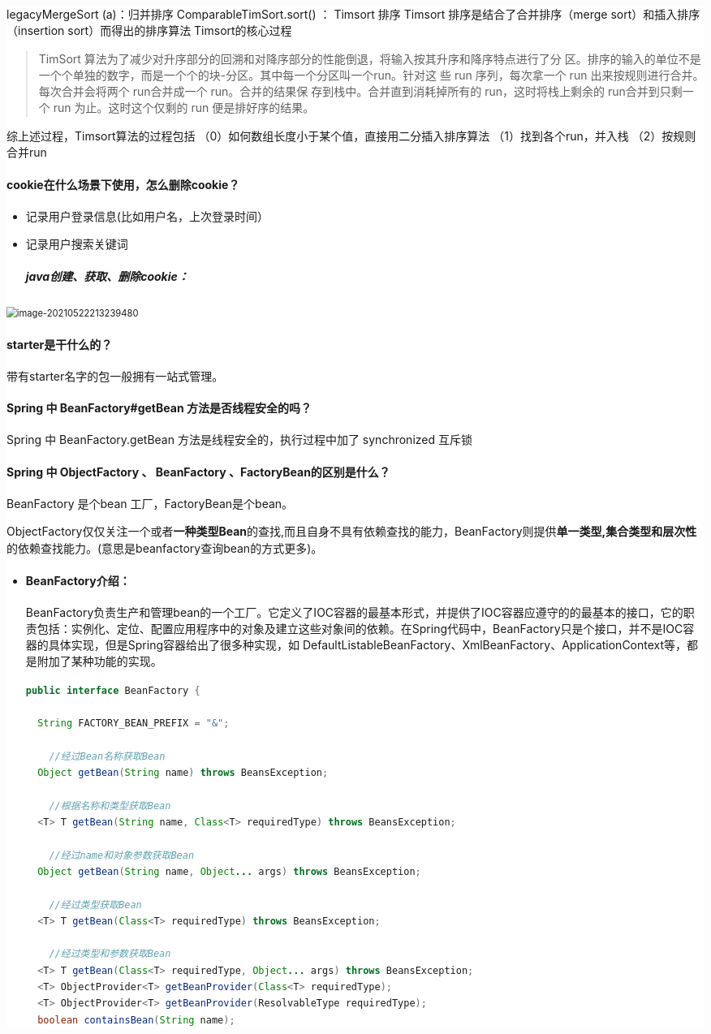 legacyMergeSort (a)：归并排序 ComparableTimSort.sort() ： Timsort 排序
Timsort 排序是结合了合并排序（merge sort）和插入排序（insertion sort）而得出的排序算法
Timsort的核心过程

> TimSort 算法为了减少对升序部分的回溯和对降序部分的性能倒退，将输入按其升序和降序特点进行了分
> 区。排序的输入的单位不是一个个单独的数字，而是一个个的块-分区。其中每一个分区叫一个run。针对这
> 些 run 序列，每次拿一个 run 出来按规则进行合并。每次合并会将两个 run合并成一个 run。合并的结果保
> 存到栈中。合并直到消耗掉所有的 run，这时将栈上剩余的 run合并到只剩一个 run 为止。这时这个仅剩的
> run 便是排好序的结果。

综上述过程，Timsort算法的过程包括
（0）如何数组长度小于某个值，直接用二分插入排序算法
（1）找到各个run，并入栈
（2）按规则合并run

#### cookie在什么场景下使用，怎么删除cookie？

- 记录用户登录信息(比如用户名，上次登录时间）

- 记录用户搜索关键词

  ##### java创建、获取、删除cookie：

<img src="C:\Users\12031\AppData\Roaming\Typora\typora-user-images\image-20210522213239480.png" alt="image-20210522213239480" style="zoom:80%;" />

#### starter是干什么的？

带有starter名字的包一般拥有一站式管理。

#### Spring 中 BeanFactory#getBean 方法是否线程安全的吗？

Spring 中 BeanFactory.getBean 方法是线程安全的，执行过程中加了 synchronized 互斥锁

#### Spring 中 ObjectFactory 、 BeanFactory 、FactoryBean的区别是什么？

BeanFactory 是个bean 工厂，FactoryBean是个bean。

ObjectFactory仅仅关注一个或者**一种类型Bean**的查找,而且自身不具有依赖查找的能力，BeanFactory则提供**单一类型,集合类型和层次性**的依赖查找能力。(意思是beanfactory查询bean的方式更多)。

- #### BeanFactory介绍：

  BeanFactory负责生产和管理bean的一个工厂。它定义了IOC容器的最基本形式，并提供了IOC容器应遵守的的最基本的接口，它的职责包括：实例化、定位、配置应用程序中的对象及建立这些对象间的依赖。在Spring代码中，BeanFactory只是个接口，并不是IOC容器的具体实现，但是Spring容器给出了很多种实现，如 DefaultListableBeanFactory、XmlBeanFactory、ApplicationContext等，都是附加了某种功能的实现。

  ```java
  public interface BeanFactory {
  
  	String FACTORY_BEAN_PREFIX = "&";
      
      //经过Bean名称获取Bean
  	Object getBean(String name) throws BeansException;
      
      //根据名称和类型获取Bean
  	<T> T getBean(String name, Class<T> requiredType) throws BeansException;
      
      //经过name和对象参数获取Bean
  	Object getBean(String name, Object... args) throws BeansException;
      
      //经过类型获取Bean
  	<T> T getBean(Class<T> requiredType) throws BeansException;
      
      //经过类型和参数获取Bean
  	<T> T getBean(Class<T> requiredType, Object... args) throws BeansException;
  	<T> ObjectProvider<T> getBeanProvider(Class<T> requiredType);
  	<T> ObjectProvider<T> getBeanProvider(ResolvableType requiredType);
  	boolean containsBean(String name);
  ```